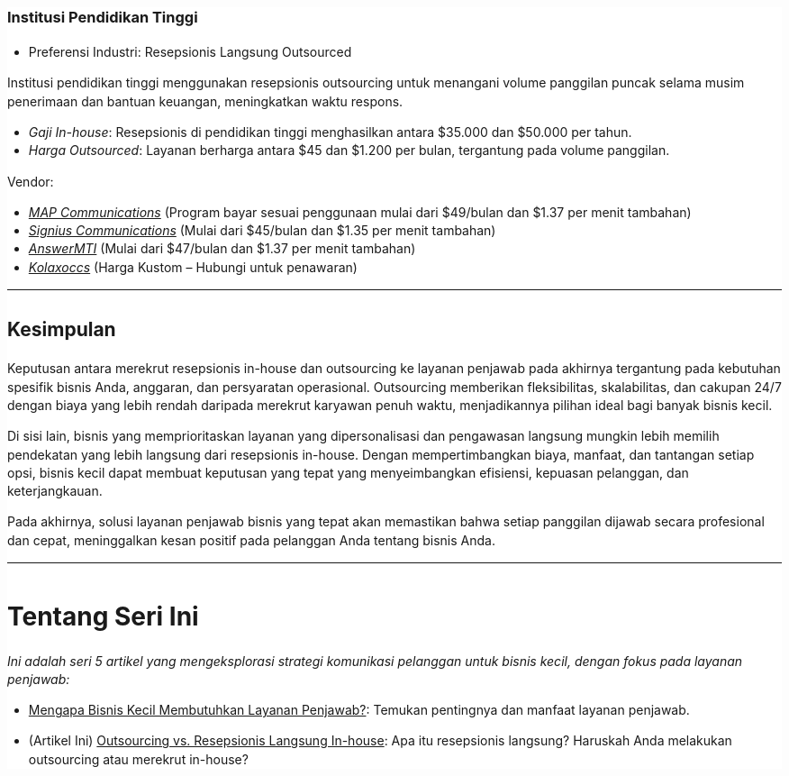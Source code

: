 ### Institusi Pendidikan Tinggi

* Preferensi Industri: Resepsionis Langsung Outsourced

Institusi pendidikan tinggi menggunakan resepsionis outsourcing untuk menangani volume panggilan puncak selama musim penerimaan dan bantuan keuangan, meningkatkan waktu respons.

- *Gaji In-house*: Resepsionis di pendidikan tinggi menghasilkan antara $35.000 dan $50.000 per tahun.
- *Harga Outsourced*: Layanan berharga antara $45 dan $1.200 per bulan, tergantung pada volume panggilan.


Vendor:
- *[MAP Communications](https://www.mapcommunications.com/pricing/)* (Program bayar sesuai penggunaan mulai dari $49/bulan dan $1.37 per menit tambahan)
- *[Signius Communications](https://signius.com/answering-service/medical-answering-services/)* (Mulai dari $45/bulan dan $1.35 per menit tambahan)
- *[AnswerMTI](https://www.answermti.com/pricing/)* (Mulai dari $47/bulan dan $1.37 per menit tambahan)
- *[Kolaxoccs](https://www.kolaxoccs.com/education-answering-service/)* (Harga Kustom – Hubungi untuk penawaran)
---

## Kesimpulan

Keputusan antara merekrut resepsionis in-house dan outsourcing ke layanan penjawab pada akhirnya tergantung pada kebutuhan spesifik bisnis Anda, anggaran, dan persyaratan operasional. Outsourcing memberikan fleksibilitas, skalabilitas, dan cakupan 24/7 dengan biaya yang lebih rendah daripada merekrut karyawan penuh waktu, menjadikannya pilihan ideal bagi banyak bisnis kecil.

Di sisi lain, bisnis yang memprioritaskan layanan yang dipersonalisasi dan pengawasan langsung mungkin lebih memilih pendekatan yang lebih langsung dari resepsionis in-house. Dengan mempertimbangkan biaya, manfaat, dan tantangan setiap opsi, bisnis kecil dapat membuat keputusan yang tepat yang menyeimbangkan efisiensi, kepuasan pelanggan, dan keterjangkauan.

Pada akhirnya, solusi layanan penjawab bisnis yang tepat akan memastikan bahwa setiap panggilan dijawab secara profesional dan cepat, meninggalkan kesan positif pada pelanggan Anda tentang bisnis Anda.

--- 

# Tentang Seri Ini

*Ini adalah seri 5 artikel yang mengeksplorasi strategi komunikasi pelanggan untuk bisnis kecil, dengan fokus pada layanan penjawab:*

- [Mengapa Bisnis Kecil Membutuhkan Layanan Penjawab?](https://seasalt.ai/blog/96-why-small-businesses-need-answering-service/): Temukan pentingnya dan manfaat layanan penjawab.

- (Artikel Ini) [Outsourcing vs. Resepsionis Langsung In-house](https://seasalt.ai/blog/97-live-receptionist-inhouse-outbound/): Apa itu resepsionis langsung? Haruskah Anda melakukan outsourcing atau merekrut in-house?
